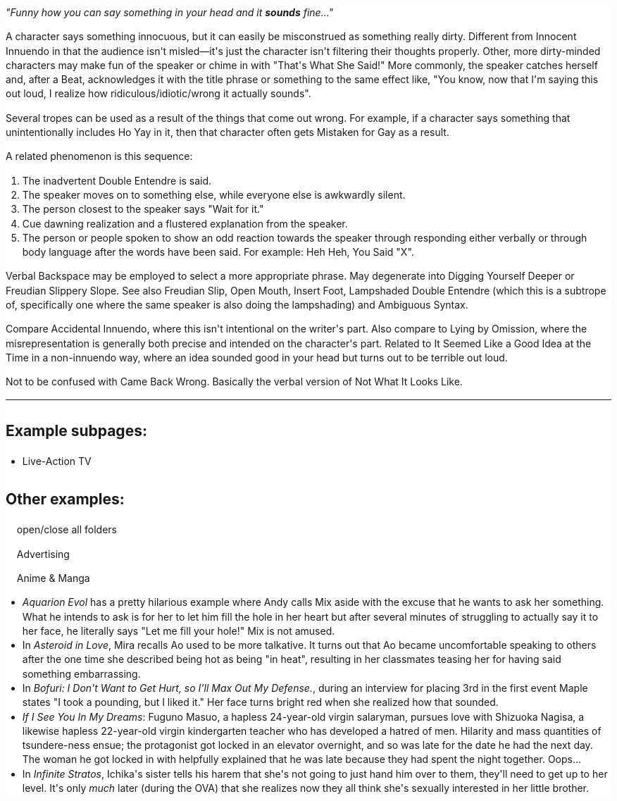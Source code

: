 _"Funny how you can say something in your head and it **sounds** fine..."_

A character says something innocuous, but it can easily be misconstrued as something really dirty. Different from Innocent Innuendo in that the audience isn't misled—it's just the character isn't filtering their thoughts properly. Other, more dirty-minded characters may make fun of the speaker or chime in with "That's What She Said!" More commonly, the speaker catches herself and, after a Beat, acknowledges it with the title phrase or something to the same effect like, "You know, now that I'm saying this out loud, I realize how ridiculous/idiotic/wrong it actually sounds".

Several tropes can be used as a result of the things that come out wrong. For example, if a character says something that unintentionally includes Ho Yay in it, then that character often gets Mistaken for Gay as a result.

A related phenomenon is this sequence:

1.  The inadvertent Double Entendre is said.
2.  The speaker moves on to something else, while everyone else is awkwardly silent.
3.  The person closest to the speaker says "Wait for it."
4.  Cue dawning realization and a flustered explanation from the speaker.
5.  The person or people spoken to show an odd reaction towards the speaker through responding either verbally or through body language after the words have been said. For example: Heh Heh, You Said "X".

Verbal Backspace may be employed to select a more appropriate phrase. May degenerate into Digging Yourself Deeper or Freudian Slippery Slope. See also Freudian Slip, Open Mouth, Insert Foot, Lampshaded Double Entendre (which this is a subtrope of, specifically one where the same speaker is also doing the lampshading) and Ambiguous Syntax.

Compare Accidental Innuendo, where this isn't intentional on the writer's part. Also compare to Lying by Omission, where the misrepresentation is generally both precise and intended on the character's part. Related to It Seemed Like a Good Idea at the Time in a non-innuendo way, where an idea sounded good in your head but turns out to be terrible out loud.

Not to be confused with Came Back Wrong. Basically the verbal version of Not What It Looks Like.

___

## Example subpages:

-   Live-Action TV

## Other examples:

    open/close all folders 

    Advertising 

    Anime & Manga 

-   _Aquarion Evol_ has a pretty hilarious example where Andy calls Mix aside with the excuse that he wants to ask her something. What he intends to ask is for her to let him fill the hole in her heart but after several minutes of struggling to actually say it to her face, he literally says "Let me fill your hole!" Mix is not amused.
-   In _Asteroid in Love_, Mira recalls Ao used to be more talkative. It turns out that Ao became uncomfortable speaking to others after the one time she described being hot as being "in heat", resulting in her classmates teasing her for having said something embarrassing.
-   In _Bofuri: I Don't Want to Get Hurt, so I'll Max Out My Defense._, during an interview for placing 3rd in the first event Maple states "I took a pounding, but I liked it." Her face turns bright red when she realized how that sounded.
-   _If I See You In My Dreams_: Fuguno Masuo, a hapless 24-year-old virgin salaryman, pursues love with Shizuoka Nagisa, a likewise hapless 22-year-old virgin kindergarten teacher who has developed a hatred of men. Hilarity and mass quantities of tsundere-ness ensue; the protagonist got locked in an elevator overnight, and so was late for the date he had the next day. The woman he got locked in with helpfully explained that he was late because they had spent the night together. Oops...
-   In _Infinite Stratos_, Ichika's sister tells his harem that she's not going to just hand him over to them, they'll need to get up to her level. It's only _much_ later (during the OVA) that she realizes now they all think she's sexually interested in her little brother.